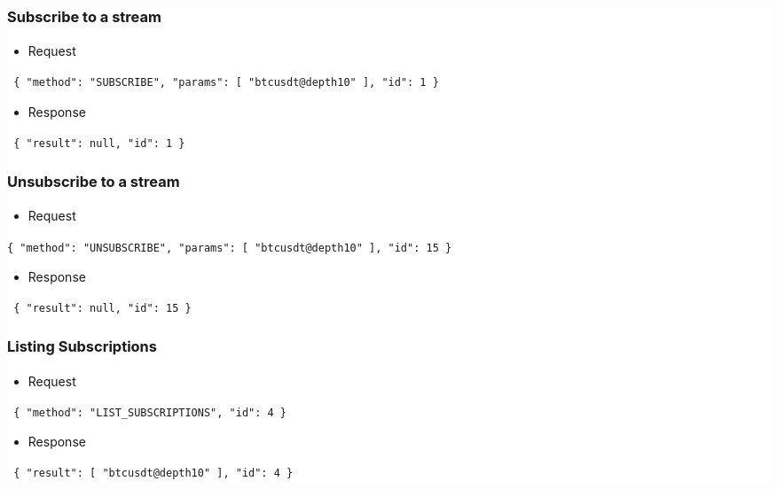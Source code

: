 <a name="substream"/>

### Subscribe to a stream

* Request

```  
 { "method": "SUBSCRIBE", "params": [ "btcusdt@depth10" ], "id": 1 }
 ```  

* Response

```  
 { "result": null, "id": 1 }
 ```   

<a name="unsubstream"/>

### Unsubscribe to a stream

* Request

 ``` 
 { "method": "UNSUBSCRIBE", "params": [ "btcusdt@depth10" ], "id": 15 } 
 ```  

* Response

```  
 { "result": null, "id": 15 } 
 ```  

<a name="listsub"/>

### Listing Subscriptions

* Request

```  
 { "method": "LIST_SUBSCRIPTIONS", "id": 4 } 
```  

* Response

```  
 { "result": [ "btcusdt@depth10" ], "id": 4 } 
```  
 
